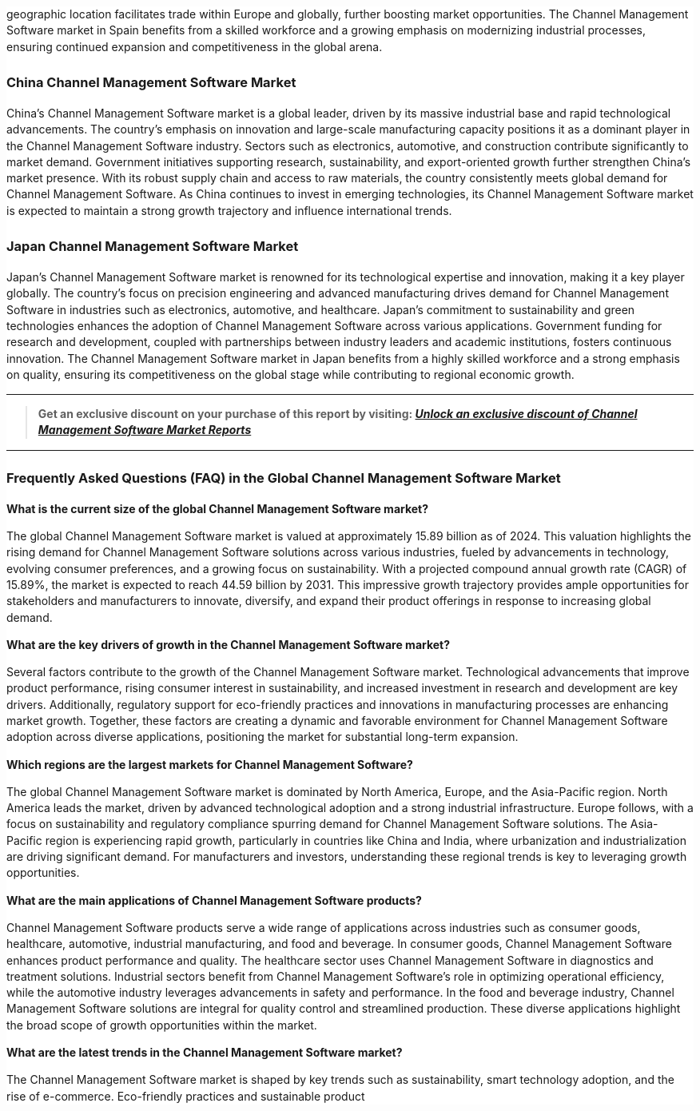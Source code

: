 geographic location facilitates trade within Europe and globally, further boosting market opportunities. The Channel Management Software market in Spain benefits from a skilled workforce and a growing emphasis on modernizing industrial processes, ensuring continued expansion and competitiveness in the global arena.</p><h3>China Channel Management Software Market</h3><p>China&rsquo;s Channel Management Software market is a global leader, driven by its massive industrial base and rapid technological advancements. The country&rsquo;s emphasis on innovation and large-scale manufacturing capacity positions it as a dominant player in the Channel Management Software industry. Sectors such as electronics, automotive, and construction contribute significantly to market demand. Government initiatives supporting research, sustainability, and export-oriented growth further strengthen China&rsquo;s market presence. With its robust supply chain and access to raw materials, the country consistently meets global demand for Channel Management Software. As China continues to invest in emerging technologies, its Channel Management Software market is expected to maintain a strong growth trajectory and influence international trends.</p><h3>Japan Channel Management Software Market</h3><p>Japan&rsquo;s Channel Management Software market is renowned for its technological expertise and innovation, making it a key player globally. The country&rsquo;s focus on precision engineering and advanced manufacturing drives demand for Channel Management Software in industries such as electronics, automotive, and healthcare. Japan&rsquo;s commitment to sustainability and green technologies enhances the adoption of Channel Management Software across various applications. Government funding for research and development, coupled with partnerships between industry leaders and academic institutions, fosters continuous innovation. The Channel Management Software market in Japan benefits from a highly skilled workforce and a strong emphasis on quality, ensuring its competitiveness on the global stage while contributing to regional economic growth.</p><hr /><blockquote><p><strong>Get an exclusive discount on your purchase of this report by visiting: <em><a href="://marketresearchpulse.com/ask-for-discount/117221?utm_source=Github&amp;utm_medium=0111">Unlock an exclusive discount of Channel Management Software Market Reports</a></em>&nbsp;</strong></p></blockquote><hr /><h3>Frequently Asked Questions (FAQ) in the Global Channel Management Software Market</h3><p><strong>What is the current size of the global Channel Management Software market?</strong></p><p>The global Channel Management Software market is valued at approximately 15.89 billion as of 2024. This valuation highlights the rising demand for Channel Management Software solutions across various industries, fueled by advancements in technology, evolving consumer preferences, and a growing focus on sustainability. With a projected compound annual growth rate (CAGR) of 15.89%, the market is expected to reach 44.59 billion by 2031. This impressive growth trajectory provides ample opportunities for stakeholders and manufacturers to innovate, diversify, and expand their product offerings in response to increasing global demand.</p><p><strong>What are the key drivers of growth in the Channel Management Software market?</strong></p><p>Several factors contribute to the growth of the Channel Management Software market. Technological advancements that improve product performance, rising consumer interest in sustainability, and increased investment in research and development are key drivers. Additionally, regulatory support for eco-friendly practices and innovations in manufacturing processes are enhancing market growth. Together, these factors are creating a dynamic and favorable environment for Channel Management Software adoption across diverse applications, positioning the market for substantial long-term expansion.</p><p><strong>Which regions are the largest markets for Channel Management Software?</strong></p><p>The global Channel Management Software market is dominated by North America, Europe, and the Asia-Pacific region. North America leads the market, driven by advanced technological adoption and a strong industrial infrastructure. Europe follows, with a focus on sustainability and regulatory compliance spurring demand for Channel Management Software solutions. The Asia-Pacific region is experiencing rapid growth, particularly in countries like China and India, where urbanization and industrialization are driving significant demand. For manufacturers and investors, understanding these regional trends is key to leveraging growth opportunities.</p><p><strong>What are the main applications of Channel Management Software products?</strong></p><p>Channel Management Software products serve a wide range of applications across industries such as consumer goods, healthcare, automotive, industrial manufacturing, and food and beverage. In consumer goods, Channel Management Software enhances product performance and quality. The healthcare sector uses Channel Management Software in diagnostics and treatment solutions. Industrial sectors benefit from Channel Management Software&rsquo;s role in optimizing operational efficiency, while the automotive industry leverages advancements in safety and performance. In the food and beverage industry, Channel Management Software solutions are integral for quality control and streamlined production. These diverse applications highlight the broad scope of growth opportunities within the market.</p><p><strong>What are the latest trends in the Channel Management Software market?</strong></p><p>The Channel Management Software market is shaped by key trends such as sustainability, smart technology adoption, and the rise of e-commerce. Eco-friendly practices and sustainable product
